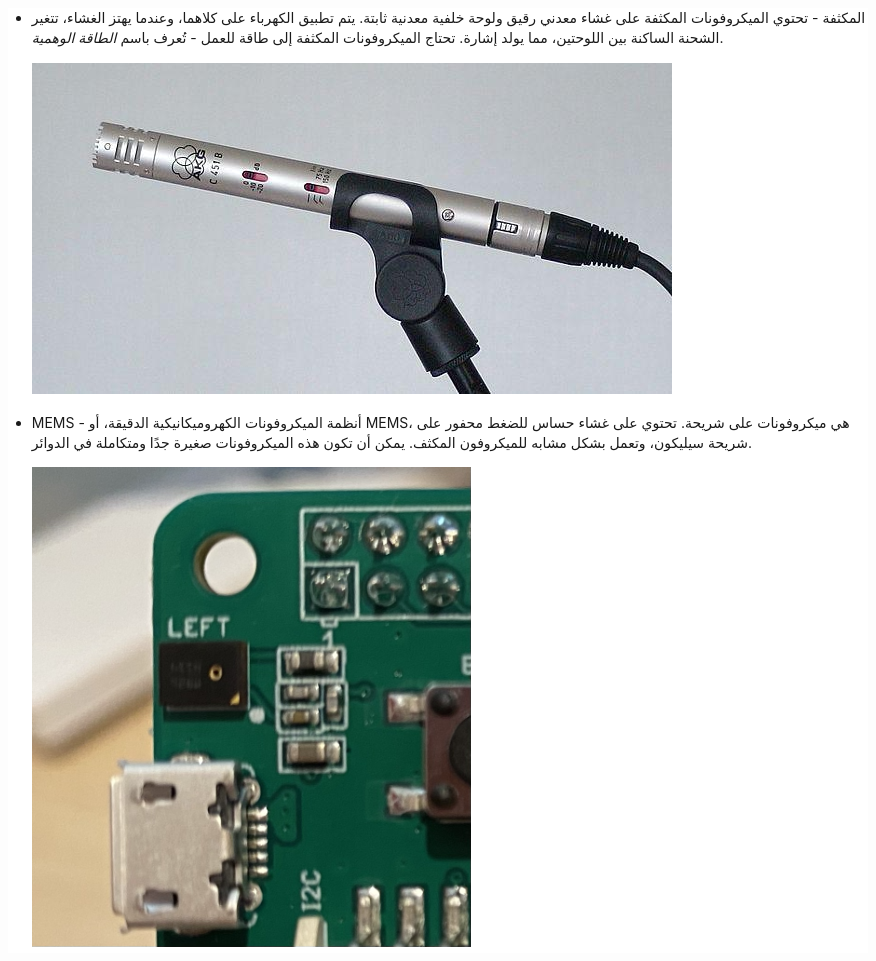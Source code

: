 * المكثفة - تحتوي الميكروفونات المكثفة على غشاء معدني رقيق ولوحة خلفية معدنية ثابتة. يتم تطبيق الكهرباء على كلاهما، وعندما يهتز الغشاء، تتغير الشحنة الساكنة بين اللوحتين، مما يولد إشارة. تحتاج الميكروفونات المكثفة إلى طاقة للعمل - تُعرف باسم *الطاقة الوهمية*.

    ![ميكروفون مكثف صغير C451B من AKG Acoustics](../../../../../translated_images/condenser-mic.6f6ed5b76ca19e0ec3fd0c544601542d4479a6cb7565db336de49fbbf69f623e.ar.jpg)

* MEMS - أنظمة الميكروفونات الكهروميكانيكية الدقيقة، أو MEMS، هي ميكروفونات على شريحة. تحتوي على غشاء حساس للضغط محفور على شريحة سيليكون، وتعمل بشكل مشابه للميكروفون المكثف. يمكن أن تكون هذه الميكروفونات صغيرة جدًا ومتكاملة في الدوائر.

    ![ميكروفون MEMS على لوحة دائرة](../../../../../translated_images/mems-microphone.80574019e1f5e4d9ee72fed720ecd25a39fc2969c91355d17ebb24ba4159e4c4.ar.png)
